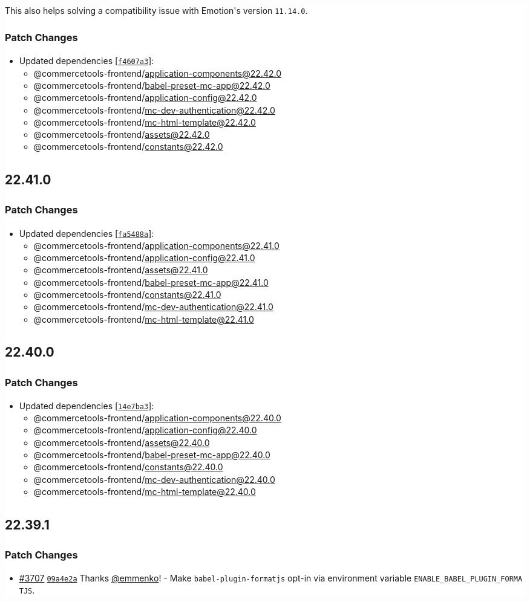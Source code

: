   This also helps solving a compatibility issue with Emotion's version `11.14.0`.

### Patch Changes

- Updated dependencies [[`f4607a3`](https://github.com/commercetools/merchant-center-application-kit/commit/f4607a38465855904d59f4ef5c03796b78c3a669)]:
  - @commercetools-frontend/application-components@22.42.0
  - @commercetools-frontend/babel-preset-mc-app@22.42.0
  - @commercetools-frontend/application-config@22.42.0
  - @commercetools-frontend/mc-dev-authentication@22.42.0
  - @commercetools-frontend/mc-html-template@22.42.0
  - @commercetools-frontend/assets@22.42.0
  - @commercetools-frontend/constants@22.42.0

## 22.41.0

### Patch Changes

- Updated dependencies [[`fa5488a`](https://github.com/commercetools/merchant-center-application-kit/commit/fa5488ab8f187c85690db122858a3f55e8f355ba)]:
  - @commercetools-frontend/application-components@22.41.0
  - @commercetools-frontend/application-config@22.41.0
  - @commercetools-frontend/assets@22.41.0
  - @commercetools-frontend/babel-preset-mc-app@22.41.0
  - @commercetools-frontend/constants@22.41.0
  - @commercetools-frontend/mc-dev-authentication@22.41.0
  - @commercetools-frontend/mc-html-template@22.41.0

## 22.40.0

### Patch Changes

- Updated dependencies [[`14e7ba3`](https://github.com/commercetools/merchant-center-application-kit/commit/14e7ba3cf3ddd088e4caea54b4a7fb015bd01f24)]:
  - @commercetools-frontend/application-components@22.40.0
  - @commercetools-frontend/application-config@22.40.0
  - @commercetools-frontend/assets@22.40.0
  - @commercetools-frontend/babel-preset-mc-app@22.40.0
  - @commercetools-frontend/constants@22.40.0
  - @commercetools-frontend/mc-dev-authentication@22.40.0
  - @commercetools-frontend/mc-html-template@22.40.0

## 22.39.1

### Patch Changes

- [#3707](https://github.com/commercetools/merchant-center-application-kit/pull/3707) [`09a4e2a`](https://github.com/commercetools/merchant-center-application-kit/commit/09a4e2a461dbe08c042394d4ca006b188d889f2d) Thanks [@emmenko](https://github.com/emmenko)! - Make `babel-plugin-formatjs` opt-in via environment variable `ENABLE_BABEL_PLUGIN_FORMATJS`.
